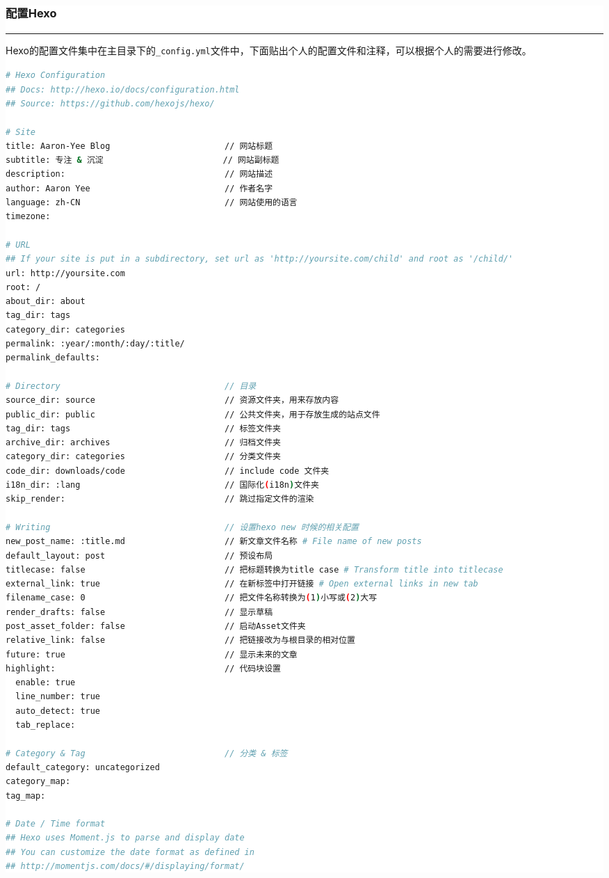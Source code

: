### 配置Hexo
---

Hexo的配置文件集中在主目录下的`_config.yml`文件中，下面贴出个人的配置文件和注释，可以根据个人的需要进行修改。

``` bash
# Hexo Configuration
## Docs: http://hexo.io/docs/configuration.html
## Source: https://github.com/hexojs/hexo/

# Site
title: Aaron-Yee Blog                       // 网站标题
subtitle: 专注 & 沉淀                        // 网站副标题
description:                                // 网站描述
author: Aaron Yee                           // 作者名字
language: zh-CN                             // 网站使用的语言
timezone:

# URL
## If your site is put in a subdirectory, set url as 'http://yoursite.com/child' and root as '/child/'
url: http://yoursite.com
root: /
about_dir: about
tag_dir: tags
category_dir: categories
permalink: :year/:month/:day/:title/
permalink_defaults:

# Directory                                 // 目录
source_dir: source                          // 资源文件夹，用来存放内容
public_dir: public                          // 公共文件夹，用于存放生成的站点文件
tag_dir: tags                               // 标签文件夹
archive_dir: archives                       // 归档文件夹
category_dir: categories                    // 分类文件夹
code_dir: downloads/code                    // include code 文件夹
i18n_dir: :lang                             // 国际化(i18n)文件夹
skip_render:                                // 跳过指定文件的渲染

# Writing                                   // 设置hexo new 时候的相关配置
new_post_name: :title.md                    // 新文章文件名称 # File name of new posts                
default_layout: post                        // 预设布局
titlecase: false                            // 把标题转换为title case # Transform title into titlecase
external_link: true                         // 在新标签中打开链接 # Open external links in new tab
filename_case: 0                            // 把文件名称转换为(1)小写或(2)大写
render_drafts: false                        // 显示草稿
post_asset_folder: false                    // 启动Asset文件夹
relative_link: false                        // 把链接改为与根目录的相对位置
future: true                                // 显示未来的文章
highlight:                                  // 代码块设置
  enable: true
  line_number: true
  auto_detect: true
  tab_replace:

# Category & Tag                            // 分类 & 标签
default_category: uncategorized
category_map:
tag_map:

# Date / Time format
## Hexo uses Moment.js to parse and display date
## You can customize the date format as defined in
## http://momentjs.com/docs/#/displaying/format/
```